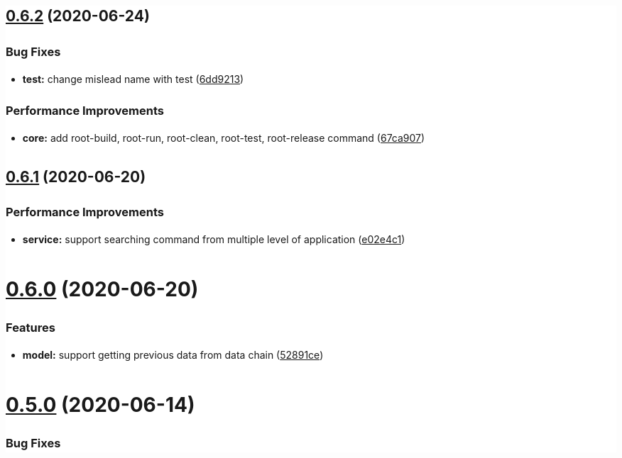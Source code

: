 



## [0.6.2](https://github.com/kamontat/kcutils/compare/@kcinternal/commandline@0.6.1...@kcinternal/commandline@0.6.2) (2020-06-24)


### Bug Fixes

* **test:** change mislead name with test ([6dd9213](https://github.com/kamontat/kcutils/commit/6dd92138f9445a8a2b110c1ee8bc5b76a2886ded))


### Performance Improvements

* **core:** add root-build, root-run, root-clean, root-test, root-release command ([67ca907](https://github.com/kamontat/kcutils/commit/67ca90756171c09fcede93b8d6089c2be695c728))





## [0.6.1](https://github.com/kamontat/kcutils/compare/@kcinternal/commandline@0.6.0...@kcinternal/commandline@0.6.1) (2020-06-20)


### Performance Improvements

* **service:** support searching command from multiple level of application ([e02e4c1](https://github.com/kamontat/kcutils/commit/e02e4c1d17ae385ebe73fc71d2db5af11c0ce670))





# [0.6.0](https://github.com/kamontat/kcutils/compare/@kcinternal/commandline@0.5.0...@kcinternal/commandline@0.6.0) (2020-06-20)


### Features

* **model:** support getting previous data from data chain ([52891ce](https://github.com/kamontat/kcutils/commit/52891ce0e7c8441e98c78cba54d01f2ed29aaab7))





# [0.5.0](https://github.com/kamontat/kcutils/compare/@kcinternal/commandline@0.4.0...@kcinternal/commandline@0.5.0) (2020-06-14)


### Bug Fixes
